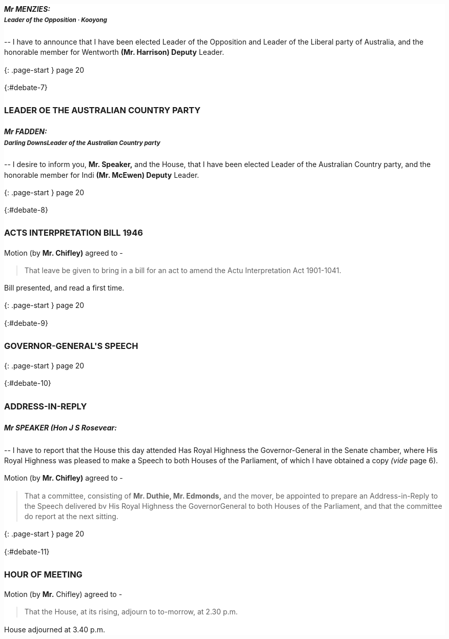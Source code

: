 ##### Mr MENZIES:<br><small class="text-muted">Leader of  the Opposition &middot; Kooyong</small>

-- I have to  announce  that I have been elected Leader of the Opposition and Leader of the Liberal  party of Australia, and the honorable member for Wentworth  **(Mr. Harrison) Deputy**  Leader. 

{: .page-start }
page 20

{:#debate-7}
### LEADER OE THE AUSTRALIAN COUNTRY PARTY

##### Mr FADDEN:<br><small class="text-muted">Darling DownsLeader of the Australian Country party</small>

-- I desire to inform you,  **Mr. Speaker,**  and the House, that I have been elected Leader of the Australian Country party, and the honorable member for Indi  **(Mr. McEwen) Deputy**  Leader. 

{: .page-start }
page 20

{:#debate-8}
### ACTS INTERPRETATION BILL 1946

 Motion (by  **Mr. Chifley)**  agreed to - 

  >That leave be given to bring in a bill for an act to amend the Actu Interpretation Act 1901-1041. 

Bill presented, and read a first time. 

{: .page-start }
page 20

{:#debate-9}
### GOVERNOR-GENERAL'S SPEECH

{: .page-start }
page 20

{:#debate-10}
### ADDRESS-IN-REPLY

##### Mr SPEAKER (Hon J S Rosevear:

-- I have to report that the House this day attended Has Royal Highness the Governor-General in the Senate chamber, where His Royal Highness was pleased to make a Speech to both Houses of the Parliament, of which I have obtained a copy  *(vide*  page 6). 

Motion (by  **Mr. Chifley)**  agreed to - 

  >That a committee, consisting of  **Mr. Duthie, Mr. Edmonds,**  and the mover, be appointed to prepare an Address-in-Reply to the Speech delivered bv  His  Royal Highness the GovernorGeneral to both Houses of the Parliament, and that the committee do report at the next sitting. 

{: .page-start }
page 20

{:#debate-11}
### HOUR OF MEETING

Motion (by  **Mr.**  Chifley)  agreed to - 

  >That the House, at its rising, adjourn to to-morrow, at 2.30 p.m. 

House adjourned  at  3.40 p.m. 

